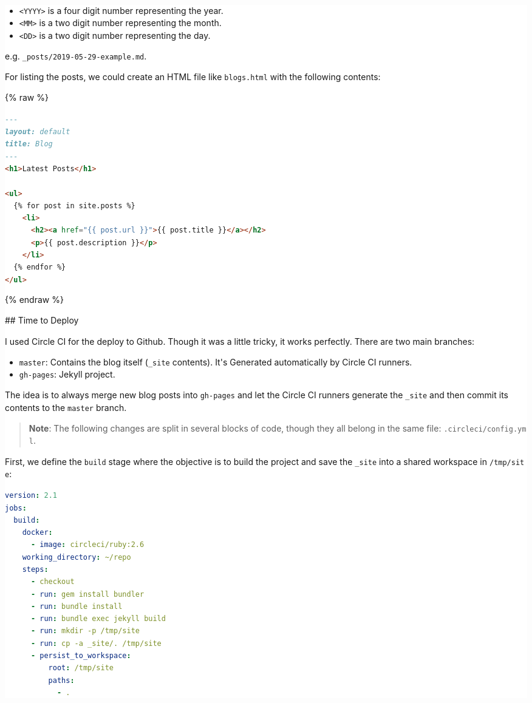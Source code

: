 - `<YYYY>` is a four digit number representing the year.
- `<MM>` is a two digit number representing the month.
- `<DD>` is a two digit number representing the day.

e.g. `_posts/2019-05-29-example.md`.

For listing the posts, we could create an HTML file like  `blogs.html` with
the following contents:

{% raw %}
```markdown
---
layout: default
title: Blog
---
<h1>Latest Posts</h1>

<ul>
  {% for post in site.posts %}
    <li>
      <h2><a href="{{ post.url }}">{{ post.title }}</a></h2>
      <p>{{ post.description }}</p>
    </li>
  {% endfor %}
</ul>
```
{% endraw %}

## Time to Deploy

I used Circle CI for the deploy to Github. Though it was a little tricky, it
works perfectly. There are two main branches:

- `master`: Contains the blog itself (`_site` contents). It's Generated
  automatically by Circle CI runners.
- `gh-pages`: Jekyll project.

The idea is to always merge new blog posts into `gh-pages` and let the Circle
CI runners generate the `_site` and then commit its contents to the `master`
branch.

> **Note**: The following changes are split in several blocks of code, though
> they all belong in the same file: `.circleci/config.yml`.

First, we define the `build` stage where the objective is to build the project
and save the `_site` into a shared workspace in `/tmp/site`:

```yaml
version: 2.1
jobs:
  build:
    docker:
      - image: circleci/ruby:2.6
    working_directory: ~/repo
    steps:
      - checkout
      - run: gem install bundler
      - run: bundle install
      - run: bundle exec jekyll build
      - run: mkdir -p /tmp/site
      - run: cp -a _site/. /tmp/site
      - persist_to_workspace:
          root: /tmp/site
          paths:
            - .
```
